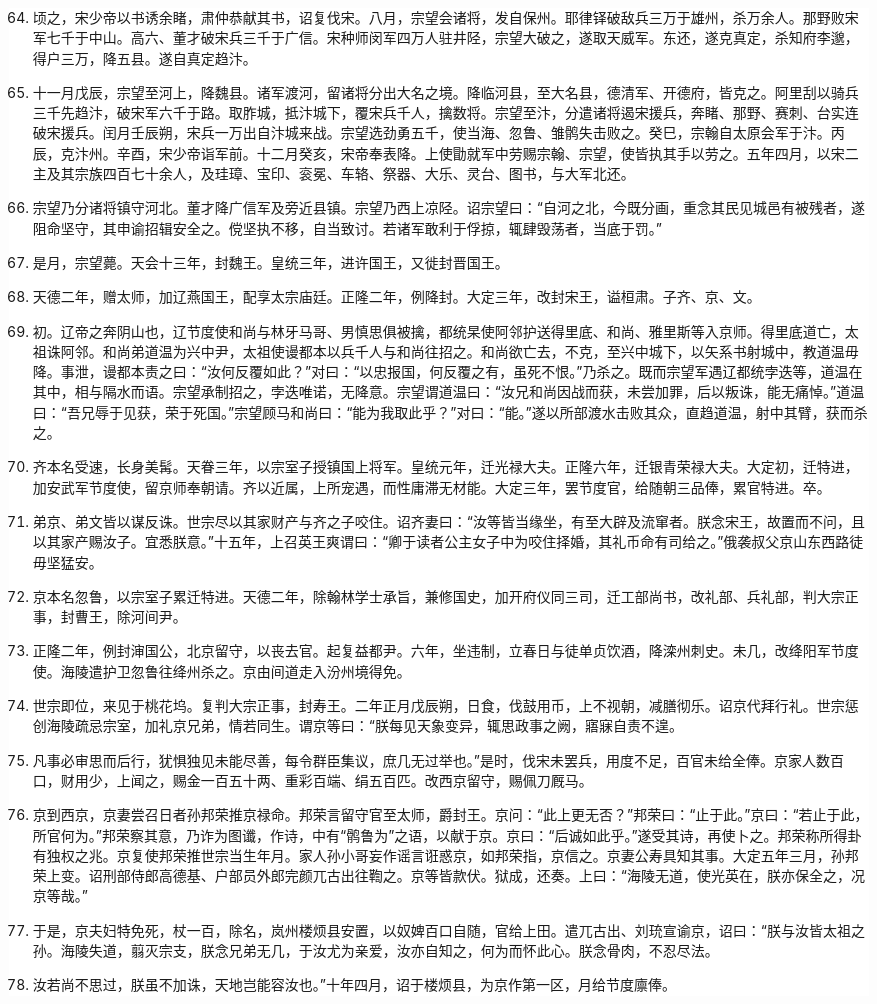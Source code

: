 64. <span id="列传第十二-宗翰本名粘罕_子斜哥_宗望本名斡离不_子齐_京_文宗翰本名粘没喝，汉语讹为粘罕，国相撒改之长子也。年十七，军中服其勇。-64"></span>
顷之，宋少帝以书诱余睹，肃仲恭献其书，诏复伐宋。八月，宗望会诸将，发自保州。耶律铎破敌兵三万于雄州，杀万余人。那野败宋军七千于中山。高六、董才破宋兵三千于广信。宋种师闵军四万人驻井陉，宗望大破之，遂取天威军。东还，遂克真定，杀知府李邈，得户三万，降五县。遂自真定趋汴。

65. <span id="列传第十二-宗翰本名粘罕_子斜哥_宗望本名斡离不_子齐_京_文宗翰本名粘没喝，汉语讹为粘罕，国相撒改之长子也。年十七，军中服其勇。-65"></span>
十一月戊辰，宗望至河上，降魏县。诸军渡河，留诸将分出大名之境。降临河县，至大名县，德清军、开德府，皆克之。阿里刮以骑兵三千先趋汴，破宋军六千于路。取胙城，抵汴城下，覆宋兵千人，擒数将。宗望至汴，分遣诸将遏宋援兵，奔睹、那野、赛刺、台实连破宋援兵。闰月壬辰朔，宋兵一万出自汴城来战。宗望选劲勇五千，使当海、忽鲁、雏鹘失击败之。癸巳，宗翰自太原会军于汴。丙辰，克汴州。辛酉，宋少帝诣军前。十二月癸亥，宋帝奉表降。上使勖就军中劳赐宗翰、宗望，使皆执其手以劳之。五年四月，以宋二主及其宗族四百七十余人，及珪璋、宝印、衮冕、车辂、祭器、大乐、灵台、图书，与大军北还。

66. <span id="列传第十二-宗翰本名粘罕_子斜哥_宗望本名斡离不_子齐_京_文宗翰本名粘没喝，汉语讹为粘罕，国相撒改之长子也。年十七，军中服其勇。-66"></span>
宗望乃分诸将镇守河北。董才降广信军及旁近县镇。宗望乃西上凉陉。诏宗望曰：“自河之北，今既分画，重念其民见城邑有被残者，遂阻命坚守，其申谕招辑安全之。傥坚执不移，自当致讨。若诸军敢利于俘掠，辄肆毁荡者，当底于罚。”

67. <span id="列传第十二-宗翰本名粘罕_子斜哥_宗望本名斡离不_子齐_京_文宗翰本名粘没喝，汉语讹为粘罕，国相撒改之长子也。年十七，军中服其勇。-67"></span>
是月，宗望薨。天会十三年，封魏王。皇统三年，进许国王，又徙封晋国王。

68. <span id="列传第十二-宗翰本名粘罕_子斜哥_宗望本名斡离不_子齐_京_文宗翰本名粘没喝，汉语讹为粘罕，国相撒改之长子也。年十七，军中服其勇。-68"></span>
天德二年，赠太师，加辽燕国王，配享太宗庙廷。正隆二年，例降封。大定三年，改封宋王，谥桓肃。子齐、京、文。

69. <span id="列传第十二-宗翰本名粘罕_子斜哥_宗望本名斡离不_子齐_京_文宗翰本名粘没喝，汉语讹为粘罕，国相撒改之长子也。年十七，军中服其勇。-69"></span>
初。辽帝之奔阴山也，辽节度使和尚与林牙马哥、男慎思俱被擒，都统杲使阿邻护送得里底、和尚、雅里斯等入京师。得里底道亡，太祖诛阿邻。和尚弟道温为兴中尹，太祖使谩都本以兵千人与和尚往招之。和尚欲亡去，不克，至兴中城下，以矢系书射城中，教道温毋降。事泄，谩都本责之曰：“汝何反覆如此？”对曰：“以忠报国，何反覆之有，虽死不恨。”乃杀之。既而宗望军遇辽都统孛迭等，道温在其中，相与隔水而语。宗望承制招之，孛迭唯诺，无降意。宗望谓道温曰：“汝兄和尚因战而获，未尝加罪，后以叛诛，能无痛悼。”道温曰：“吾兄辱于见获，荣于死国。”宗望顾马和尚曰：“能为我取此乎？”对曰：“能。”遂以所部渡水击败其众，直趋道温，射中其臂，获而杀之。

70. <span id="列传第十二-宗翰本名粘罕_子斜哥_宗望本名斡离不_子齐_京_文宗翰本名粘没喝，汉语讹为粘罕，国相撒改之长子也。年十七，军中服其勇。-70"></span>
齐本名受速，长身美髯。天眷三年，以宗室子授镇国上将军。皇统元年，迁光禄大夫。正隆六年，迁银青荣禄大夫。大定初，迁特进，加安武军节度使，留京师奉朝请。齐以近属，上所宠遇，而性庸滞无材能。大定三年，罢节度官，给随朝三品俸，累官特进。卒。

71. <span id="列传第十二-宗翰本名粘罕_子斜哥_宗望本名斡离不_子齐_京_文宗翰本名粘没喝，汉语讹为粘罕，国相撒改之长子也。年十七，军中服其勇。-71"></span>
弟京、弟文皆以谋反诛。世宗尽以其家财产与齐之子咬住。诏齐妻曰：“汝等皆当缘坐，有至大辟及流窜者。朕念宋王，故置而不问，且以其家产赐汝子。宜悉朕意。”十五年，上召英王爽谓曰：“卿于读者公主女子中为咬住择婚，其礼币命有司给之。”俄袭叔父京山东西路徒毋坚猛安。

72. <span id="列传第十二-宗翰本名粘罕_子斜哥_宗望本名斡离不_子齐_京_文宗翰本名粘没喝，汉语讹为粘罕，国相撒改之长子也。年十七，军中服其勇。-72"></span>
京本名忽鲁，以宗室子累迁特进。天德二年，除翰林学士承旨，兼修国史，加开府仪同三司，迁工部尚书，改礼部、兵礼部，判大宗正事，封曹王，除河间尹。

73. <span id="列传第十二-宗翰本名粘罕_子斜哥_宗望本名斡离不_子齐_京_文宗翰本名粘没喝，汉语讹为粘罕，国相撒改之长子也。年十七，军中服其勇。-73"></span>
正隆二年，例封渖国公，北京留守，以丧去官。起复益都尹。六年，坐违制，立春日与徒单贞饮酒，降滦州刺史。未几，改绛阳军节度使。海陵遣护卫忽鲁往绛州杀之。京由间道走入汾州境得免。

74. <span id="列传第十二-宗翰本名粘罕_子斜哥_宗望本名斡离不_子齐_京_文宗翰本名粘没喝，汉语讹为粘罕，国相撒改之长子也。年十七，军中服其勇。-74"></span>
世宗即位，来见于桃花坞。复判大宗正事，封寿王。二年正月戊辰朔，日食，伐鼓用币，上不视朝，减膳彻乐。诏京代拜行礼。世宗惩创海陵疏忌宗室，加礼京兄弟，情若同生。谓京等曰：“朕每见天象变异，辄思政事之阙，寤寐自责不遑。

75. <span id="列传第十二-宗翰本名粘罕_子斜哥_宗望本名斡离不_子齐_京_文宗翰本名粘没喝，汉语讹为粘罕，国相撒改之长子也。年十七，军中服其勇。-75"></span>
凡事必审思而后行，犹惧独见未能尽善，每令群臣集议，庶几无过举也。”是时，伐宋未罢兵，用度不足，百官未给全俸。京家人数百口，财用少，上闻之，赐金一百五十两、重彩百端、绢五百匹。改西京留守，赐佩刀厩马。

76. <span id="列传第十二-宗翰本名粘罕_子斜哥_宗望本名斡离不_子齐_京_文宗翰本名粘没喝，汉语讹为粘罕，国相撒改之长子也。年十七，军中服其勇。-76"></span>
京到西京，京妻尝召日者孙邦荣推京禄命。邦荣言留守官至太师，爵封王。京问：“此上更无否？”邦荣曰：“止于此。”京曰：“若止于此，所官何为。”邦荣察其意，乃诈为图谶，作诗，中有“鹘鲁为”之语，以献于京。京曰：“后诚如此乎。”遂受其诗，再使卜之。邦荣称所得卦有独权之兆。京复使邦荣推世宗当生年月。家人孙小哥妄作谣言诳惑京，如邦荣指，京信之。京妻公寿具知其事。大定五年三月，孙邦荣上变。诏刑部侍郎高德基、户部员外郎完颜兀古出往鞫之。京等皆款伏。狱成，还奏。上曰：“海陵无道，使光英在，朕亦保全之，况京等哉。”

77. <span id="列传第十二-宗翰本名粘罕_子斜哥_宗望本名斡离不_子齐_京_文宗翰本名粘没喝，汉语讹为粘罕，国相撒改之长子也。年十七，军中服其勇。-77"></span>
于是，京夫妇特免死，杖一百，除名，岚州楼烦县安置，以奴婢百口自随，官给上田。遣兀古出、刘珫宣谕京，诏曰：“朕与汝皆太祖之孙。海陵失道，翦灭宗支，朕念兄弟无几，于汝尤为亲爱，汝亦自知之，何为而怀此心。朕念骨肉，不忍尽法。

78. <span id="列传第十二-宗翰本名粘罕_子斜哥_宗望本名斡离不_子齐_京_文宗翰本名粘没喝，汉语讹为粘罕，国相撒改之长子也。年十七，军中服其勇。-78"></span>
汝若尚不思过，朕虽不加诛，天地岂能容汝也。”十年四月，诏于楼烦县，为京作第一区，月给节度廪俸。
